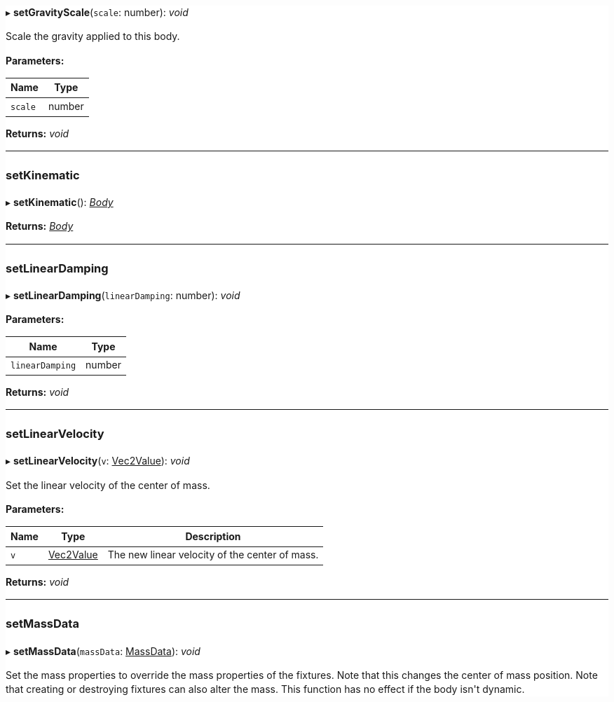 ▸ **setGravityScale**(`scale`: number): *void*

Scale the gravity applied to this body.

**Parameters:**

Name | Type |
------ | ------ |
`scale` | number |

**Returns:** *void*

___

###  setKinematic

▸ **setKinematic**(): *[Body](body.md)*

**Returns:** *[Body](body.md)*

___

###  setLinearDamping

▸ **setLinearDamping**(`linearDamping`: number): *void*

**Parameters:**

Name | Type |
------ | ------ |
`linearDamping` | number |

**Returns:** *void*

___

###  setLinearVelocity

▸ **setLinearVelocity**(`v`: [Vec2Value](../interfaces/vec2value.md)): *void*

Set the linear velocity of the center of mass.

**Parameters:**

Name | Type | Description |
------ | ------ | ------ |
`v` | [Vec2Value](../interfaces/vec2value.md) | The new linear velocity of the center of mass.  |

**Returns:** *void*

___

###  setMassData

▸ **setMassData**(`massData`: [MassData](../interfaces/massdata.md)): *void*

Set the mass properties to override the mass properties of the fixtures. Note
that this changes the center of mass position. Note that creating or
destroying fixtures can also alter the mass. This function has no effect if
the body isn't dynamic.
